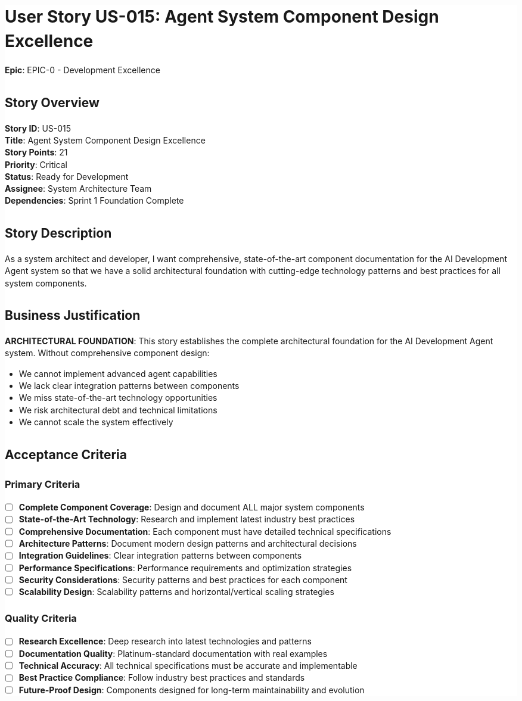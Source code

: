# User Story US-015: Agent System Component Design Excellence

**Epic**: EPIC-0 - Development Excellence


## Story Overview
**Story ID**: US-015  
**Title**: Agent System Component Design Excellence  
**Story Points**: 21  
**Priority**: Critical  
**Status**: Ready for Development  
**Assignee**: System Architecture Team  
**Dependencies**: Sprint 1 Foundation Complete  

## Story Description
As a system architect and developer, I want comprehensive, state-of-the-art component documentation for the AI Development Agent system so that we have a solid architectural foundation with cutting-edge technology patterns and best practices for all system components.

## Business Justification
**ARCHITECTURAL FOUNDATION**: This story establishes the complete architectural foundation for the AI Development Agent system. Without comprehensive component design:
- We cannot implement advanced agent capabilities
- We lack clear integration patterns between components
- We miss state-of-the-art technology opportunities
- We risk architectural debt and technical limitations
- We cannot scale the system effectively

## Acceptance Criteria

### **Primary Criteria**
- [ ] **Complete Component Coverage**: Design and document ALL major system components
- [ ] **State-of-the-Art Technology**: Research and implement latest industry best practices
- [ ] **Comprehensive Documentation**: Each component must have detailed technical specifications
- [ ] **Architecture Patterns**: Document modern design patterns and architectural decisions
- [ ] **Integration Guidelines**: Clear integration patterns between components
- [ ] **Performance Specifications**: Performance requirements and optimization strategies
- [ ] **Security Considerations**: Security patterns and best practices for each component
- [ ] **Scalability Design**: Scalability patterns and horizontal/vertical scaling strategies

### **Quality Criteria**
- [ ] **Research Excellence**: Deep research into latest technologies and patterns
- [ ] **Documentation Quality**: Platinum-standard documentation with real examples
- [ ] **Technical Accuracy**: All technical specifications must be accurate and implementable
- [ ] **Best Practice Compliance**: Follow industry best practices and standards
- [ ] **Future-Proof Design**: Components designed for long-term maintainability and evolution
